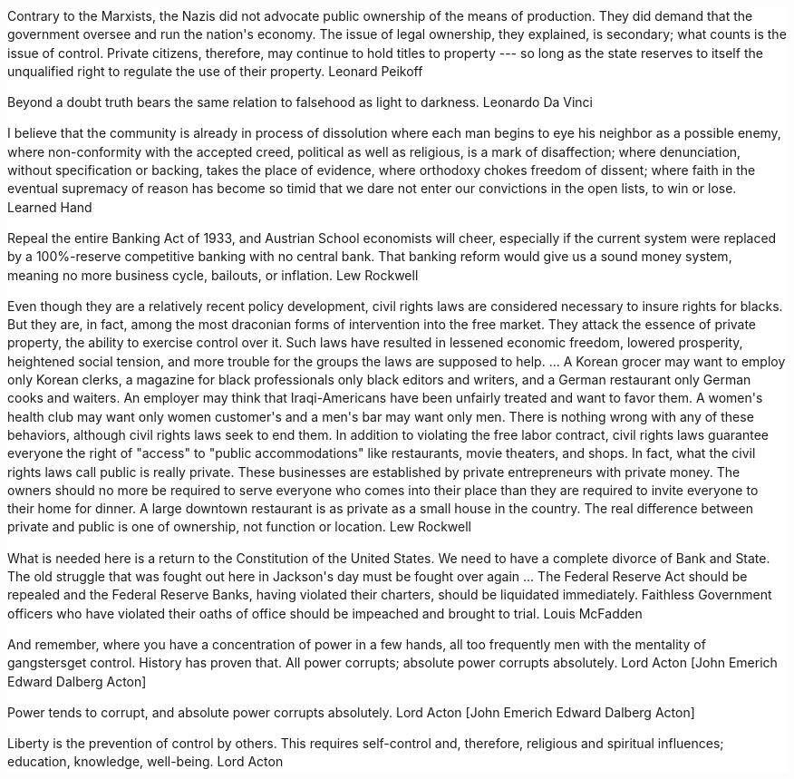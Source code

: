 Contrary to the Marxists, the Nazis did not advocate public ownership of the means of production. They did demand that the government oversee and run the nation's economy. The issue of legal ownership, they explained, is secondary; what counts is the issue of control. Private citizens, therefore, may continue to hold titles to property --- so long as the state reserves to itself the unqualified right to regulate the use of their property. Leonard Peikoff

Beyond a doubt truth bears the same relation to falsehood as light to darkness. Leonardo Da Vinci



I believe that the community is already in process of dissolution where each man begins to eye his neighbor as a possible enemy, where non-conformity with the accepted creed, political as well as religious, is a mark of disaffection; where denunciation, without specification or backing, takes the place of evidence, where orthodoxy chokes freedom of dissent; where faith in the eventual supremacy of reason has become so timid that we dare not enter our convictions in the open lists, to win or lose. Learned Hand



Repeal the entire Banking Act of 1933, and Austrian School economists will cheer, especially if the current system were replaced by a 100%-reserve competitive banking with no central bank. That banking reform would give us a sound money system, meaning no more business cycle, bailouts, or inflation. Lew Rockwell

Even though they are a relatively recent policy development, civil rights laws are considered necessary to insure rights for blacks. But they are, in fact, among the most draconian forms of intervention into the free market. They attack the essence of private property, the ability to exercise control over it. Such laws have resulted in lessened economic freedom, lowered prosperity, heightened social tension, and more trouble for the groups the laws are supposed to help. ... A Korean grocer may want to employ only Korean clerks, a magazine for black professionals only black editors and writers, and a German restaurant only German cooks and waiters. An employer may think that Iraqi-Americans have been unfairly treated and want to favor them. A women's health club may want only women customer's and a men's bar may want only men. There is nothing wrong with any of these behaviors, although civil rights laws seek to end them. In addition to violating the free labor contract, civil rights laws guarantee everyone the right of "access" to "public accommodations" like restaurants, movie theaters, and shops. In fact, what the civil rights laws call public is really private. These businesses are established by private entrepreneurs with private money. The owners should no more be required to serve everyone who comes into their place than they are required to invite everyone to their home for dinner. A large downtown restaurant is as private as a small house in the country. The real difference between private and public is one of ownership, not function or location. Lew Rockwell

What is needed here is a return to the Constitution of the United States. We need to have a complete divorce of Bank and State. The old struggle that was fought out here in Jackson's day must be fought over again ... The Federal Reserve Act should be repealed and the Federal Reserve Banks, having violated their charters, should be liquidated immediately. Faithless Government officers who have violated their oaths of office should be impeached and brought to trial. Louis McFadden

And remember, where you have a concentration of power in a few hands, all too frequently men with the mentality of gangstersget control. History has proven that. All power corrupts; absolute power corrupts absolutely. Lord Acton [John Emerich Edward Dalberg Acton]

Power tends to corrupt, and absolute power corrupts absolutely. Lord Acton [John Emerich Edward Dalberg Acton]

Liberty is the prevention of control by others. This requires self-control and, therefore, religious and spiritual influences; education, knowledge, well-being. Lord Acton
